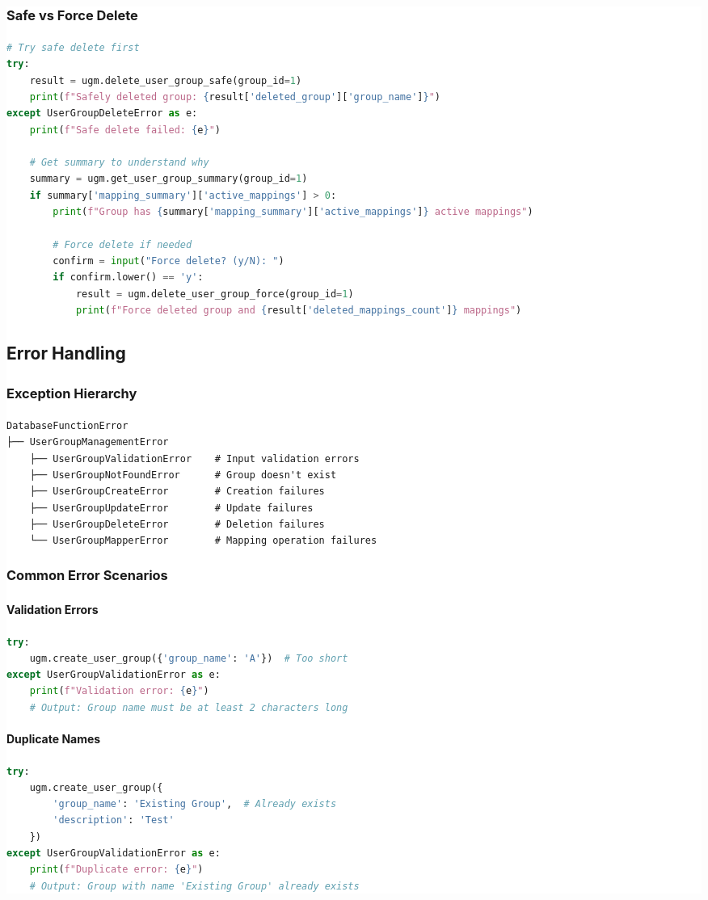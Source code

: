 ### Safe vs Force Delete
```python
# Try safe delete first
try:
    result = ugm.delete_user_group_safe(group_id=1)
    print(f"Safely deleted group: {result['deleted_group']['group_name']}")
except UserGroupDeleteError as e:
    print(f"Safe delete failed: {e}")
    
    # Get summary to understand why
    summary = ugm.get_user_group_summary(group_id=1)
    if summary['mapping_summary']['active_mappings'] > 0:
        print(f"Group has {summary['mapping_summary']['active_mappings']} active mappings")
        
        # Force delete if needed
        confirm = input("Force delete? (y/N): ")
        if confirm.lower() == 'y':
            result = ugm.delete_user_group_force(group_id=1)
            print(f"Force deleted group and {result['deleted_mappings_count']} mappings")
```

## Error Handling

### Exception Hierarchy
```
DatabaseFunctionError
├── UserGroupManagementError
    ├── UserGroupValidationError    # Input validation errors
    ├── UserGroupNotFoundError      # Group doesn't exist
    ├── UserGroupCreateError        # Creation failures
    ├── UserGroupUpdateError        # Update failures
    ├── UserGroupDeleteError        # Deletion failures
    └── UserGroupMapperError        # Mapping operation failures
```

### Common Error Scenarios

#### Validation Errors
```python
try:
    ugm.create_user_group({'group_name': 'A'})  # Too short
except UserGroupValidationError as e:
    print(f"Validation error: {e}")
    # Output: Group name must be at least 2 characters long
```

#### Duplicate Names
```python
try:
    ugm.create_user_group({
        'group_name': 'Existing Group',  # Already exists
        'description': 'Test'
    })
except UserGroupValidationError as e:
    print(f"Duplicate error: {e}")
    # Output: Group with name 'Existing Group' already exists
```
